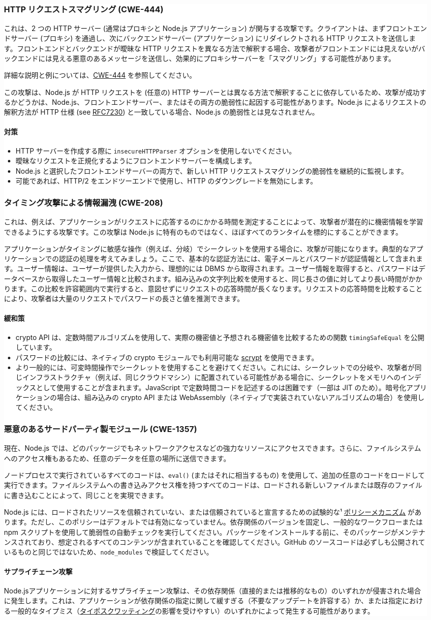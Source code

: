 ### HTTP リクエストスマグリング (CWE-444)

これは、2 つの HTTP サーバー (通常はプロキシと Node.js アプリケーション) が関与する攻撃です。クライアントは、まずフロントエンドサーバー (プロキシ) を通過し、次にバックエンドサーバー (アプリケーション) にリダイレクトされる HTTP リクエストを送信します。フロントエンドとバックエンドが曖昧な HTTP リクエストを異なる方法で解釈する場合、攻撃者がフロントエンドには見えないがバックエンドには見える悪意のあるメッセージを送信し、効果的にプロキシサーバーを「スマグリング」する可能性があります。

詳細な説明と例については、[CWE-444](https://cwe.mitre.org/data/definitions/444.html) を参照してください。

この攻撃は、Node.js が HTTP リクエストを (任意の) HTTP サーバーとは異なる方法で解釈することに依存しているため、攻撃が成功するかどうかは、Node.js、フロントエンドサーバー、またはその両方の脆弱性に起因する可能性があります。Node.js によるリクエストの解釈方法が HTTP 仕様 (see [RFC7230](https://datatracker.ietf.org/doc/html/rfc7230#section-3)) と一致している場合、Node.js の脆弱性とは見なされません。

#### 対策

- HTTP サーバーを作成する際に `insecureHTTPParser` オプションを使用しないでください。
- 曖昧なリクエストを正規化するようにフロントエンドサーバーを構成します。
- Node.js と選択したフロントエンドサーバーの両方で、新しい HTTP リクエストスマグリングの脆弱性を継続的に監視します。
- 可能であれば、HTTP/2 をエンドツーエンドで使用し、HTTP のダウングレードを無効にします。


### タイミング攻撃による情報漏洩 (CWE-208)

これは、例えば、アプリケーションがリクエストに応答するのにかかる時間を測定することによって、攻撃者が潜在的に機密情報を学習できるようにする攻撃です。この攻撃は Node.js に特有のものではなく、ほぼすべてのランタイムを標的にすることができます。

アプリケーションがタイミングに敏感な操作（例えば、分岐）でシークレットを使用する場合に、攻撃が可能になります。典型的なアプリケーションでの認証の処理を考えてみましょう。ここで、基本的な認証方法には、電子メールとパスワードが認証情報として含まれます。ユーザー情報は、ユーザーが提供した入力から、理想的には DBMS から取得されます。ユーザー情報を取得すると、パスワードはデータベースから取得したユーザー情報と比較されます。組み込みの文字列比較を使用すると、同じ長さの値に対してより長い時間がかかります。この比較を許容範囲内で実行すると、意図せずにリクエストの応答時間が長くなります。リクエストの応答時間を比較することにより、攻撃者は大量のリクエストでパスワードの長さと値を推測できます。

#### 緩和策

- crypto API は、定数時間アルゴリズムを使用して、実際の機密値と予想される機密値を比較するための関数 `timingSafeEqual` を公開しています。
- パスワードの比較には、ネイティブの crypto モジュールでも利用可能な [scrypt](/ja/nodejs/api/crypto) を使用できます。
- より一般的には、可変時間操作でシークレットを使用することを避けてください。これには、シークレットでの分岐や、攻撃者が同じインフラストラクチャ（例えば、同じクラウドマシン）に配置されている可能性がある場合に、シークレットをメモリへのインデックスとして使用することが含まれます。JavaScript で定数時間コードを記述するのは困難です（一部は JIT のため）。暗号化アプリケーションの場合は、組み込みの crypto API または WebAssembly（ネイティブで実装されていないアルゴリズムの場合）を使用してください。

### 悪意のあるサードパーティ製モジュール (CWE-1357)

現在、Node.js では、どのパッケージでもネットワークアクセスなどの強力なリソースにアクセスできます。さらに、ファイルシステムへのアクセス権もあるため、任意のデータを任意の場所に送信できます。

ノードプロセスで実行されているすべてのコードは、`eval()` (またはそれに相当するもの) を使用して、追加の任意のコードをロードして実行できます。ファイルシステムへの書き込みアクセス権を持つすべてのコードは、ロードされる新しいファイルまたは既存のファイルに書き込むことによって、同じことを実現できます。

Node.js には、ロードされたリソースを信頼されていない、または信頼されていると宣言するための試験的な¹ [ポリシーメカニズム](/ja/nodejs/api/permissions) があります。ただし、このポリシーはデフォルトでは有効になっていません。依存関係のバージョンを固定し、一般的なワークフローまたは npm スクリプトを使用して脆弱性の自動チェックを実行してください。パッケージをインストールする前に、そのパッケージがメンテナンスされており、想定されるすべてのコンテンツが含まれていることを確認してください。GitHub のソースコードは必ずしも公開されているものと同じではないため、`node_modules` で検証してください。



#### サプライチェーン攻撃

Node.jsアプリケーションに対するサプライチェーン攻撃は、その依存関係（直接的または推移的なもの）のいずれかが侵害された場合に発生します。これは、アプリケーションが依存関係の指定に関して緩すぎる（不要なアップデートを許容する）か、または指定における一般的なタイプミス（[タイポスクワッティング](https://en.wikipedia.org/wiki/Typosquatting)の影響を受けやすい）のいずれかによって発生する可能性があります。
